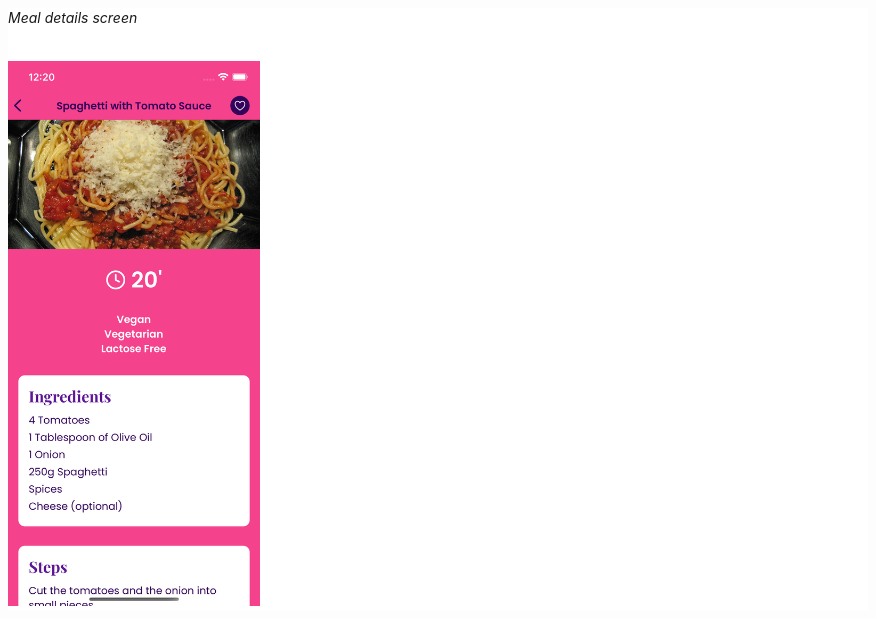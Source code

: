 ###### Meal details screen

<img src="https://github.com/filipamarta/app-native-meals/blob/main/assets/meal-details.png" height="545" width="252" >
